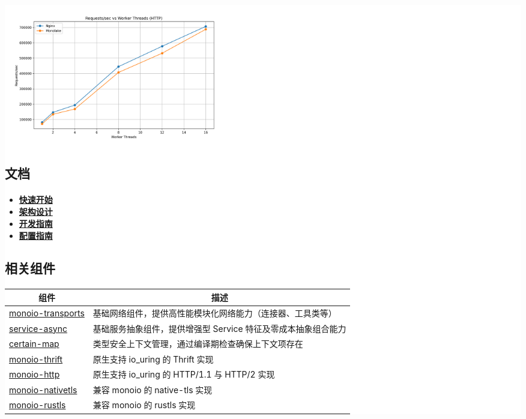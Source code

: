   <img src=".github/images/http_req_per_sec_vs_worker_threads.png" alt="HTTP 请求速率 vs 工作线程数" width="45%">
</p>

## 文档

- [**快速开始**](https://www.cloudwego.io/zh/docs/monolake/getting-started/)
- [**架构设计**](https://www.cloudwego.io/zh/docs/monolake/architecture/)
- [**开发指南**](https://www.cloudwego.io/zh/docs/monolake/tutorial/)
- [**配置指南**](https://www.cloudwego.io/zh/docs/monolake/config-guid/)

## 相关组件

| 组件 | 描述 |
|-------|-------------|
| [monoio-transports](https://crates.io/crates/monoio-transports) | 基础网络组件，提供高性能模块化网络能力（连接器、工具类等） |
| [service-async](https://crates.io/crates/service-async) | 基础服务抽象组件，提供增强型 Service 特征及零成本抽象组合能力 |
| [certain-map](https://crates.io/crates/certain-map) | 类型安全上下文管理，通过编译期检查确保上下文项存在 |
| [monoio-thrift](https://crates.io/crates/monoio-thrift) | 原生支持 io_uring 的 Thrift 实现 |
| [monoio-http](https://crates.io/crates/monoio-http) | 原生支持 io_uring 的 HTTP/1.1 与 HTTP/2 实现 |
| [monoio-nativetls](https://crates.io/crates/monoio-native-tls) | 兼容 monoio 的 native-tls 实现 |
| [monoio-rustls](https://crates.io/crates/monoio-rustls) | 兼容 monoio 的 rustls 实现 |
